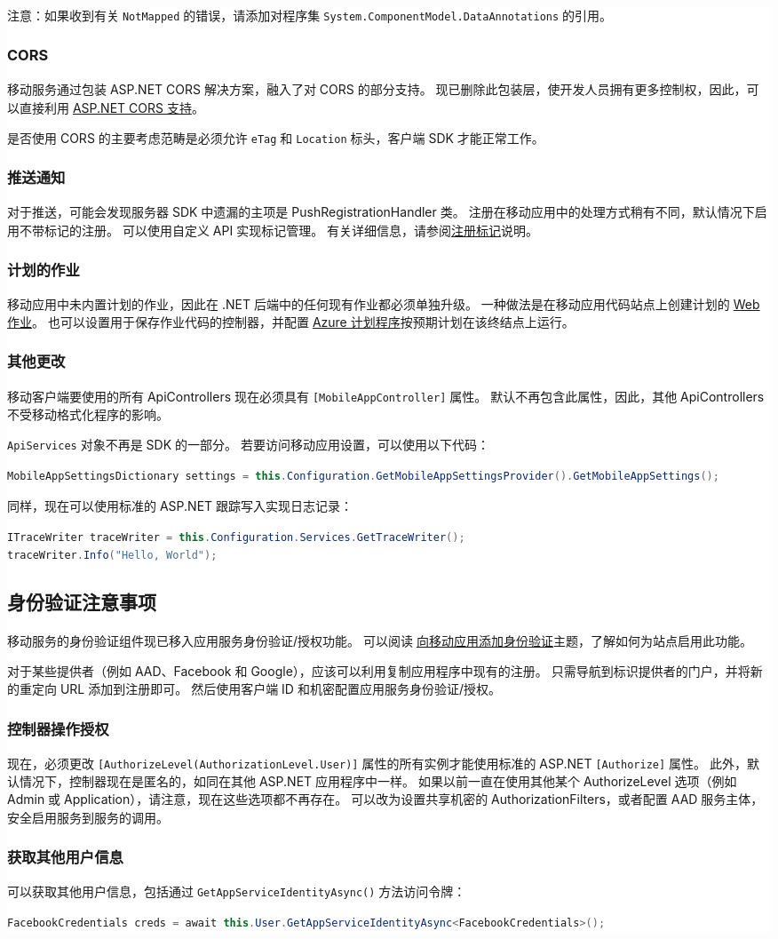 注意：如果收到有关 `NotMapped` 的错误，请添加对程序集 `System.ComponentModel.DataAnnotations` 的引用。

### <a name="cors"></a>CORS
移动服务通过包装 ASP.NET CORS 解决方案，融入了对 CORS 的部分支持。 现已删除此包装层，使开发人员拥有更多控制权，因此，可以直接利用 [ASP.NET CORS 支持](https://www.asp.net/web-api/overview/security/enabling-cross-origin-requests-in-web-api)。

是否使用 CORS 的主要考虑范畴是必须允许 `eTag` 和 `Location` 标头，客户端 SDK 才能正常工作。

### <a name="push-notifications"></a>推送通知
对于推送，可能会发现服务器 SDK 中遗漏的主项是 PushRegistrationHandler 类。 注册在移动应用中的处理方式稍有不同，默认情况下启用不带标记的注册。 可以使用自定义 API 实现标记管理。 有关详细信息，请参阅[注册标记](app-service-mobile-dotnet-backend-how-to-use-server-sdk.md#tags)说明。

### <a name="scheduled-jobs"></a>计划的作业
移动应用中未内置计划的作业，因此在 .NET 后端中的任何现有作业都必须单独升级。 一种做法是在移动应用代码站点上创建计划的 [Web 作业]。 也可以设置用于保存作业代码的控制器，并配置 [Azure 计划程序]按预期计划在该终结点上运行。

### <a name="miscellaneous-changes"></a>其他更改
移动客户端要使用的所有 ApiControllers 现在必须具有 `[MobileAppController]` 属性。 默认不再包含此属性，因此，其他 ApiControllers 不受移动格式化程序的影响。

`ApiServices` 对象不再是 SDK 的一部分。 若要访问移动应用设置，可以使用以下代码：

```csharp
MobileAppSettingsDictionary settings = this.Configuration.GetMobileAppSettingsProvider().GetMobileAppSettings();
```

同样，现在可以使用标准的 ASP.NET 跟踪写入实现日志记录：

```csharp
ITraceWriter traceWriter = this.Configuration.Services.GetTraceWriter();
traceWriter.Info("Hello, World");  
```

## <a name="authentication"></a>身份验证注意事项
移动服务的身份验证组件现已移入应用服务身份验证/授权功能。 可以阅读 [向移动应用添加身份验证](app-service-mobile-ios-get-started-users.md)主题，了解如何为站点启用此功能。

对于某些提供者（例如 AAD、Facebook 和 Google），应该可以利用复制应用程序中现有的注册。 只需导航到标识提供者的门户，并将新的重定向 URL 添加到注册即可。 然后使用客户端 ID 和机密配置应用服务身份验证/授权。

### <a name="controller-action-authorization"></a>控制器操作授权
现在，必须更改 `[AuthorizeLevel(AuthorizationLevel.User)]` 属性的所有实例才能使用标准的 ASP.NET `[Authorize]` 属性。 此外，默认情况下，控制器现在是匿名的，如同在其他 ASP.NET 应用程序中一样。
如果以前一直在使用其他某个 AuthorizeLevel 选项（例如 Admin 或 Application），请注意，现在这些选项都不再存在。 可以改为设置共享机密的 AuthorizationFilters，或者配置 AAD 服务主体，安全启用服务到服务的调用。

### <a name="getting-additional-user-information"></a>获取其他用户信息
可以获取其他用户信息，包括通过 `GetAppServiceIdentityAsync()` 方法访问令牌：

```csharp
FacebookCredentials creds = await this.User.GetAppServiceIdentityAsync<FacebookCredentials>();
```


[Azure 门户]: https://portal.azure.com/
[什么是移动应用？]: app-service-mobile-value-prop.md
[移动应用服务器 SDK]: https://www.nuget.org/packages/microsoft.azure.mobile.server
[Add authentication to your mobile app]: app-service-mobile-xamarin-ios-get-started-users.md
[Azure 计划程序]: /azure/scheduler/
[Web 作业]: https://github.com/Azure/azure-webjobs-sdk/wiki
[如何使用 .NET 服务器 SDK]: app-service-mobile-dotnet-backend-how-to-use-server-sdk.md
[应用服务定价]: https://azure.microsoft.com/pricing/details/app-service/
[.NET 服务器 SDK 概述]: app-service-mobile-dotnet-backend-how-to-use-server-sdk.md